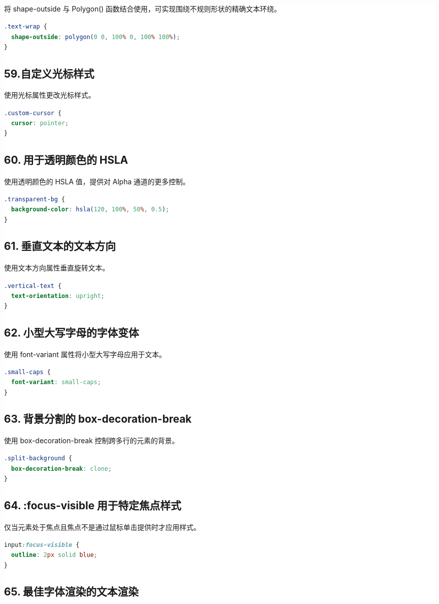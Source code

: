将 shape-outside 与 Polygon() 函数结合使用，可实现围绕不规则形状的精确文本环绕。
````css
.text-wrap {
  shape-outside: polygon(0 0, 100% 0, 100% 100%);
}
````
## 59.自定义光标样式

使用光标属性更改光标样式。
````css
.custom-cursor {
  cursor: pointer;
}
````
## 60. 用于透明颜色的 HSLA

使用透明颜色的 HSLA 值，提供对 Alpha 通道的更多控制。
````css
.transparent-bg {
  background-color: hsla(120, 100%, 50%, 0.5);
}
````
## 61. 垂直文本的文本方向

使用文本方向属性垂直旋转文本。
````css
.vertical-text {
  text-orientation: upright;
}
````
## 62. 小型大写字母的字体变体

使用 font-variant 属性将小型大写字母应用于文本。
````css
.small-caps {
  font-variant: small-caps;
}
````
## 63. 背景分割的 box-decoration-break

使用 box-decoration-break 控制跨多行的元素的背景。
````css
.split-background {
  box-decoration-break: clone;
}
````
## 64. :focus-visible 用于特定焦点样式

仅当元素处于焦点且焦点不是通过鼠标单击提供时才应用样式。
````css
input:focus-visible {
  outline: 2px solid blue;
}
````
## 65. 最佳字体渲染的文本渲染

